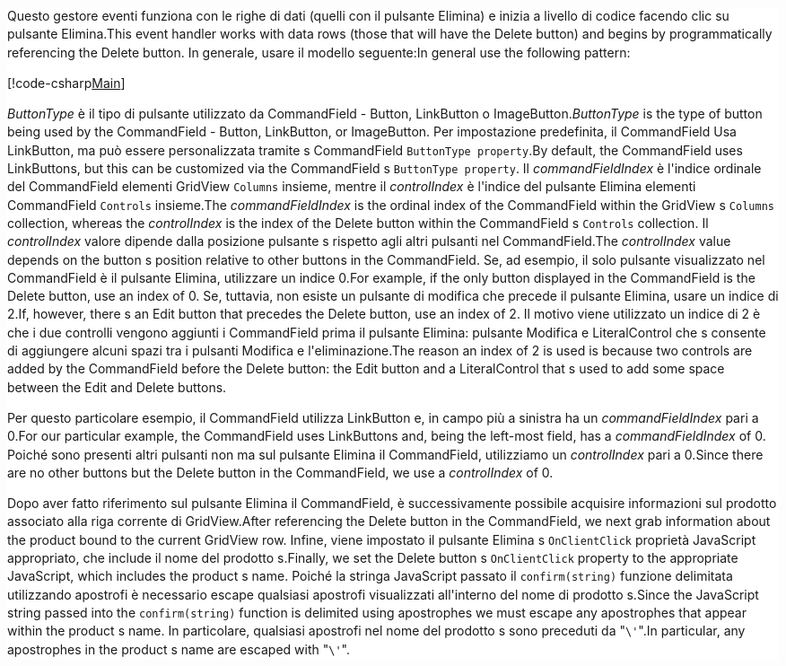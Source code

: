 <span data-ttu-id="ea934-175">Questo gestore eventi funziona con le righe di dati (quelli con il pulsante Elimina) e inizia a livello di codice facendo clic su pulsante Elimina.</span><span class="sxs-lookup"><span data-stu-id="ea934-175">This event handler works with data rows (those that will have the Delete button) and begins by programmatically referencing the Delete button.</span></span> <span data-ttu-id="ea934-176">In generale, usare il modello seguente:</span><span class="sxs-lookup"><span data-stu-id="ea934-176">In general use the following pattern:</span></span>


[!code-csharp[Main](adding-client-side-confirmation-when-deleting-cs/samples/sample6.cs)]

<span data-ttu-id="ea934-177">*ButtonType* è il tipo di pulsante utilizzato da CommandField - Button, LinkButton o ImageButton.</span><span class="sxs-lookup"><span data-stu-id="ea934-177">*ButtonType* is the type of button being used by the CommandField - Button, LinkButton, or ImageButton.</span></span> <span data-ttu-id="ea934-178">Per impostazione predefinita, il CommandField Usa LinkButton, ma può essere personalizzata tramite s CommandField `ButtonType property`.</span><span class="sxs-lookup"><span data-stu-id="ea934-178">By default, the CommandField uses LinkButtons, but this can be customized via the CommandField s `ButtonType property`.</span></span> <span data-ttu-id="ea934-179">Il *commandFieldIndex* è l'indice ordinale del CommandField elementi GridView `Columns` insieme, mentre il *controlIndex* è l'indice del pulsante Elimina elementi CommandField `Controls` insieme.</span><span class="sxs-lookup"><span data-stu-id="ea934-179">The *commandFieldIndex* is the ordinal index of the CommandField within the GridView s `Columns` collection, whereas the *controlIndex* is the index of the Delete button within the CommandField s `Controls` collection.</span></span> <span data-ttu-id="ea934-180">Il *controlIndex* valore dipende dalla posizione pulsante s rispetto agli altri pulsanti nel CommandField.</span><span class="sxs-lookup"><span data-stu-id="ea934-180">The *controlIndex* value depends on the button s position relative to other buttons in the CommandField.</span></span> <span data-ttu-id="ea934-181">Se, ad esempio, il solo pulsante visualizzato nel CommandField è il pulsante Elimina, utilizzare un indice 0.</span><span class="sxs-lookup"><span data-stu-id="ea934-181">For example, if the only button displayed in the CommandField is the Delete button, use an index of 0.</span></span> <span data-ttu-id="ea934-182">Se, tuttavia, non esiste un pulsante di modifica che precede il pulsante Elimina, usare un indice di 2.</span><span class="sxs-lookup"><span data-stu-id="ea934-182">If, however, there s an Edit button that precedes the Delete button, use an index of 2.</span></span> <span data-ttu-id="ea934-183">Il motivo viene utilizzato un indice di 2 è che i due controlli vengono aggiunti i CommandField prima il pulsante Elimina: pulsante Modifica e LiteralControl che s consente di aggiungere alcuni spazi tra i pulsanti Modifica e l'eliminazione.</span><span class="sxs-lookup"><span data-stu-id="ea934-183">The reason an index of 2 is used is because two controls are added by the CommandField before the Delete button: the Edit button and a LiteralControl that s used to add some space between the Edit and Delete buttons.</span></span>

<span data-ttu-id="ea934-184">Per questo particolare esempio, il CommandField utilizza LinkButton e, in campo più a sinistra ha un *commandFieldIndex* pari a 0.</span><span class="sxs-lookup"><span data-stu-id="ea934-184">For our particular example, the CommandField uses LinkButtons and, being the left-most field, has a *commandFieldIndex* of 0.</span></span> <span data-ttu-id="ea934-185">Poiché sono presenti altri pulsanti non ma sul pulsante Elimina il CommandField, utilizziamo un *controlIndex* pari a 0.</span><span class="sxs-lookup"><span data-stu-id="ea934-185">Since there are no other buttons but the Delete button in the CommandField, we use a *controlIndex* of 0.</span></span>

<span data-ttu-id="ea934-186">Dopo aver fatto riferimento sul pulsante Elimina il CommandField, è successivamente possibile acquisire informazioni sul prodotto associato alla riga corrente di GridView.</span><span class="sxs-lookup"><span data-stu-id="ea934-186">After referencing the Delete button in the CommandField, we next grab information about the product bound to the current GridView row.</span></span> <span data-ttu-id="ea934-187">Infine, viene impostato il pulsante Elimina s `OnClientClick` proprietà JavaScript appropriato, che include il nome del prodotto s.</span><span class="sxs-lookup"><span data-stu-id="ea934-187">Finally, we set the Delete button s `OnClientClick` property to the appropriate JavaScript, which includes the product s name.</span></span> <span data-ttu-id="ea934-188">Poiché la stringa JavaScript passato il `confirm(string)` funzione delimitata utilizzando apostrofi è necessario escape qualsiasi apostrofi visualizzati all'interno del nome di prodotto s.</span><span class="sxs-lookup"><span data-stu-id="ea934-188">Since the JavaScript string passed into the `confirm(string)` function is delimited using apostrophes we must escape any apostrophes that appear within the product s name.</span></span> <span data-ttu-id="ea934-189">In particolare, qualsiasi apostrofi nel nome del prodotto s sono preceduti da "`\'`".</span><span class="sxs-lookup"><span data-stu-id="ea934-189">In particular, any apostrophes in the product s name are escaped with "`\'`".</span></span>
